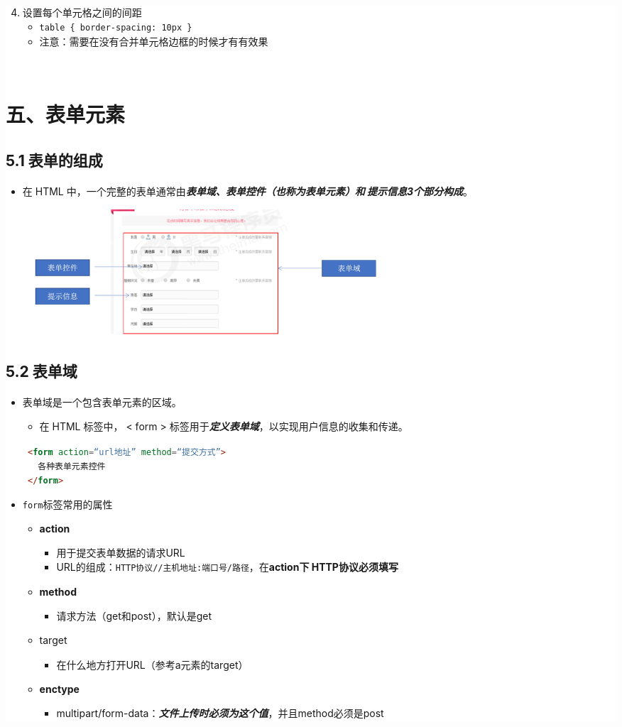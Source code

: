 4. 设置每个单元格之间的间距
    - `table { border-spacing: 10px }`
    - 注意：需要在没有合并单元格边框的时候才有有效果



​	

# 五、表单元素

## 5.1 表单的组成

- 在 HTML 中，一个完整的表单通常由***表单域、表单控件（也称为表单元素）和 提示信息3个部分构成***。

    <img src="./images/01-HTML.assets/image-20200807171456746.png" alt="image-20200807171456746" style="zoom:50%;" />
    
    

## 5.2 表单域

- 表单域是一个包含表单元素的区域。 

    - 在 HTML 标签中， < form > 标签用于***定义表单域***，以实现用户信息的收集和传递。

    ```html
     <form action=“url地址” method=“提交方式”> 
       各种表单元素控件 
     </form>
    ```

- `form`标签常用的属性
    - **action**
        - 用于提交表单数据的请求URL
        - URL的组成：`HTTP协议//主机地址:端口号/路径`，在**action下 HTTP协议必须填写**
    - **method**
        - 请求方法（get和post），默认是get
    
    - target
        - 在什么地方打开URL（参考a元素的target）
    - **enctype**
        - multipart/form-data：***文件上传时必须为这个值***，并且method必须是post
